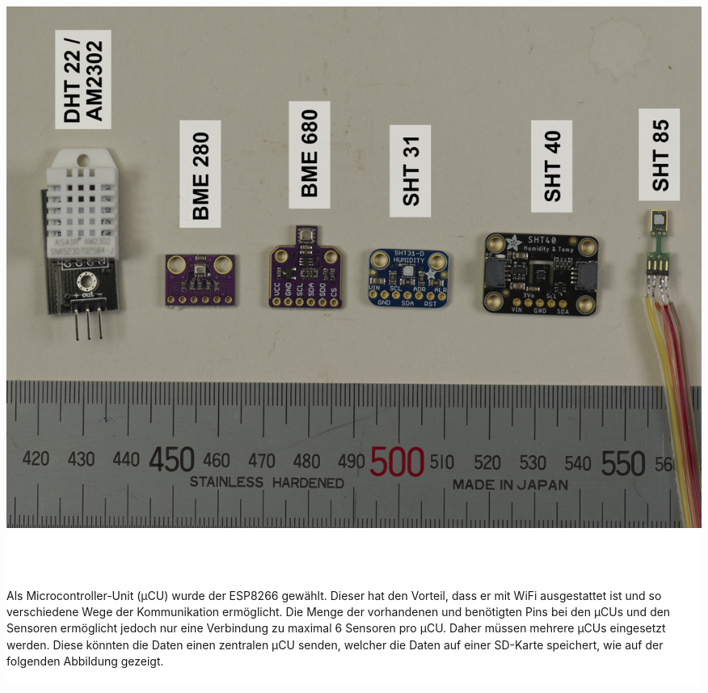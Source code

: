 ![Abbildung der 6 Sensortypen](https://github.com/ZieBar/M.A.-Thesis/blob/e8368e8d98c811b5c88421134cfb4076032809b6/Experiment/Abbildungen/_DSC3556.jpg)


<br/><br/>

Als Microcontroller-Unit (µCU) wurde der ESP8266 gewählt. Dieser hat den Vorteil, dass er mit WiFi ausgestattet ist und so verschiedene Wege der Kommunikation ermöglicht.
Die Menge der vorhandenen und benötigten Pins bei den µCUs und den Sensoren ermöglicht jedoch nur eine Verbindung zu maximal 6 Sensoren pro µCU. Daher müssen mehrere µCUs eingesetzt werden. Diese könnten die Daten einen zentralen µCU senden, welcher die Daten auf einer SD-Karte speichert, wie auf der folgenden Abbildung gezeigt.
<br/><br/>
